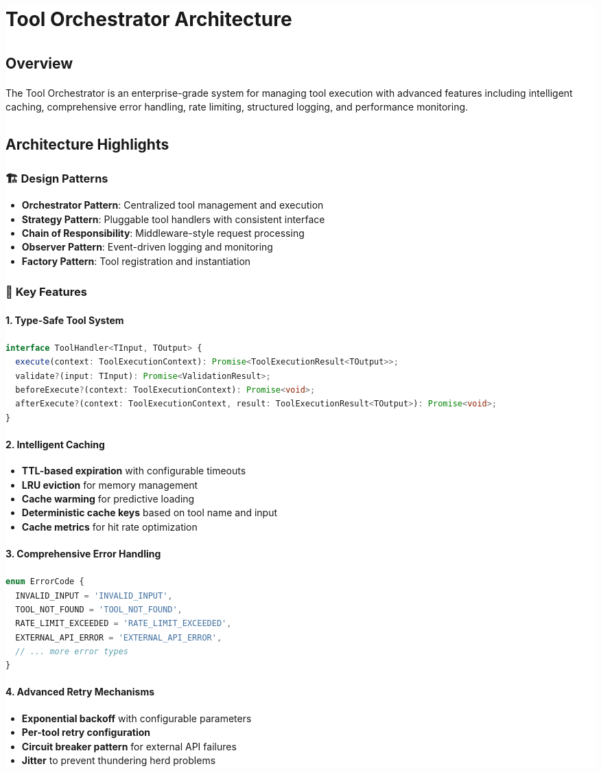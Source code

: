 # Tool Orchestrator Architecture

## Overview

The Tool Orchestrator is an enterprise-grade system for managing tool execution with advanced features including intelligent caching, comprehensive error handling, rate limiting, structured logging, and performance monitoring.

## Architecture Highlights

### 🏗️ **Design Patterns**
- **Orchestrator Pattern**: Centralized tool management and execution
- **Strategy Pattern**: Pluggable tool handlers with consistent interface
- **Chain of Responsibility**: Middleware-style request processing
- **Observer Pattern**: Event-driven logging and monitoring
- **Factory Pattern**: Tool registration and instantiation

### 🎯 **Key Features**

#### 1. **Type-Safe Tool System**
```typescript
interface ToolHandler<TInput, TOutput> {
  execute(context: ToolExecutionContext): Promise<ToolExecutionResult<TOutput>>;
  validate?(input: TInput): Promise<ValidationResult>;
  beforeExecute?(context: ToolExecutionContext): Promise<void>;
  afterExecute?(context: ToolExecutionContext, result: ToolExecutionResult<TOutput>): Promise<void>;
}
```

#### 2. **Intelligent Caching**
- **TTL-based expiration** with configurable timeouts
- **LRU eviction** for memory management
- **Cache warming** for predictive loading
- **Deterministic cache keys** based on tool name and input
- **Cache metrics** for hit rate optimization

#### 3. **Comprehensive Error Handling**
```typescript
enum ErrorCode {
  INVALID_INPUT = 'INVALID_INPUT',
  TOOL_NOT_FOUND = 'TOOL_NOT_FOUND',
  RATE_LIMIT_EXCEEDED = 'RATE_LIMIT_EXCEEDED',
  EXTERNAL_API_ERROR = 'EXTERNAL_API_ERROR',
  // ... more error types
}
```

#### 4. **Advanced Retry Mechanisms**
- **Exponential backoff** with configurable parameters
- **Per-tool retry configuration**
- **Circuit breaker pattern** for external API failures
- **Jitter** to prevent thundering herd problems
